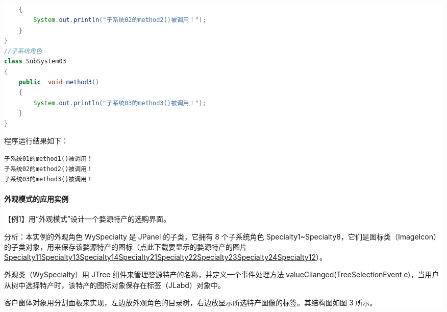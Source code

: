 ```java
    {
        System.out.println("子系统02的method2()被调用！");
    }   
}
//子系统角色
class SubSystem03
{
    public  void method3()
    {
        System.out.println("子系统03的method3()被调用！");
    }   
}
```
程序运行结果如下：
```
子系统01的method1()被调用！
子系统02的method2()被调用！
子系统03的method3()被调用！
```
#### 外观模式的应用实例

【例1】用“外观模式”设计一个婺源特产的选购界面。

分析：本实例的外观角色 WySpecialty 是 JPanel 的子类，它拥有 8 个子系统角色 Specialty1~Specialty8，它们是图标类（ImageIcon）的子类对象，用来保存该婺源特产的图标（点此下载要显示的婺源特产的图片[Specialty11](uploads/d1faedf2d042ecb6d1b32a5f5b9f580c/Specialty11.jpg)[Specialty13](uploads/5d5d242a08de473763322e6fddfad8a3/Specialty13.jpg)[Specialty14](uploads/0c72bb82de34675d1d3dfa97eabc6bcb/Specialty14.jpg)[Specialty21](uploads/2db47cce5d19470157bc8d785e79cea3/Specialty21.jpg)[Specialty22](uploads/ac58e0ebc24d2d9bae5e2892afb22752/Specialty22.jpg)[Specialty23](uploads/83284b390c9401c39318deedc8ef1844/Specialty23.jpg)[Specialty24](uploads/5dd50c3596bfd1b005a0af0b4dc7a366/Specialty24.jpg)[Specialty12](uploads/349504cf27c9e59eb80bcb2cd346fa0d/Specialty12.jpg)）。

外观类（WySpecialty）用 JTree 组件来管理婺源特产的名称，并定义一个事件处理方法 valueClianged(TreeSelectionEvent e)，当用户从树中选择特产时，该特产的图标对象保存在标签（JLabd）对象中。

客户窗体对象用分割面板来实现，左边放外观角色的目录树，右边放显示所选特产图像的标签。其结构图如图 3 所示。
